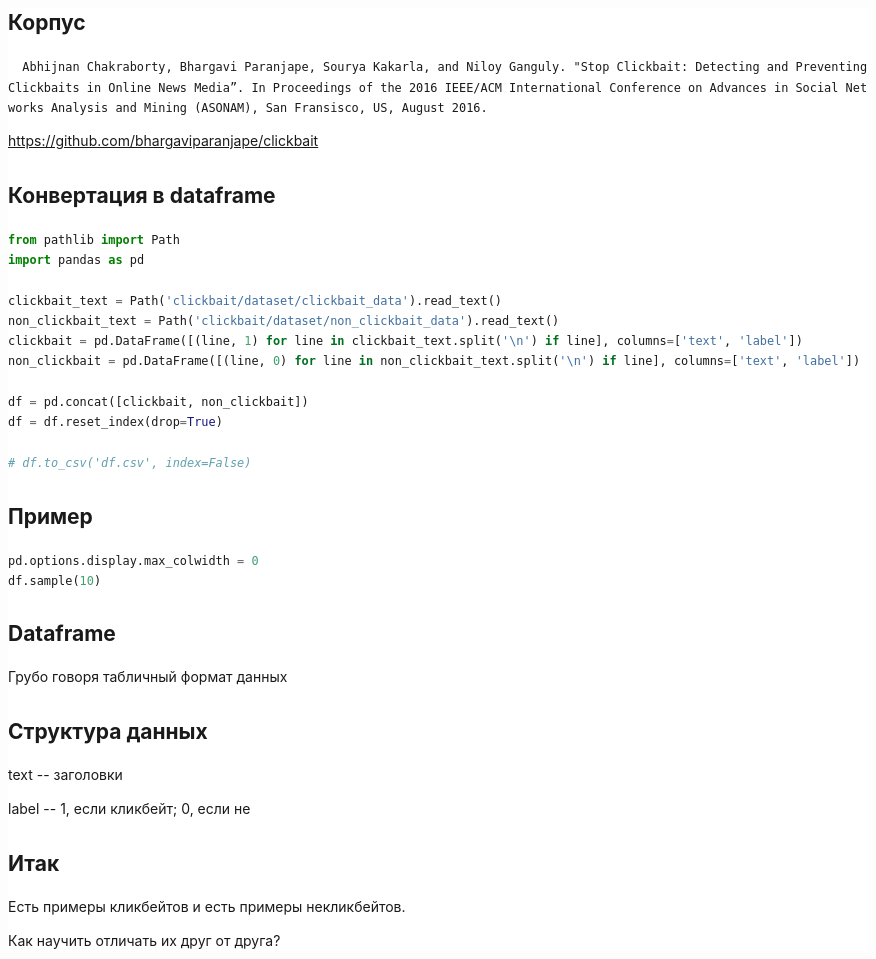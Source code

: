##  Корпус

      Abhijnan Chakraborty, Bhargavi Paranjape, Sourya Kakarla, and Niloy Ganguly. "Stop Clickbait: Detecting and Preventing Clickbaits in Online News Media”. In Proceedings of the 2016 IEEE/ACM International Conference on Advances in Social Networks Analysis and Mining (ASONAM), San Fransisco, US, August 2016.

https://github.com/bhargaviparanjape/clickbait


## Конвертация в dataframe

```python
from pathlib import Path
import pandas as pd

clickbait_text = Path('clickbait/dataset/clickbait_data').read_text()
non_clickbait_text = Path('clickbait/dataset/non_clickbait_data').read_text()
clickbait = pd.DataFrame([(line, 1) for line in clickbait_text.split('\n') if line], columns=['text', 'label'])
non_clickbait = pd.DataFrame([(line, 0) for line in non_clickbait_text.split('\n') if line], columns=['text', 'label'])

df = pd.concat([clickbait, non_clickbait])
df = df.reset_index(drop=True)

# df.to_csv('df.csv', index=False)
```

## Пример

```python
pd.options.display.max_colwidth = 0
df.sample(10)
```

## Dataframe

Грубо говоря табличный формат данных

## Структура данных

text -- заголовки

label -- 1, если кликбейт; 0, если не


## Итак

Есть примеры кликбейтов и есть примеры некликбейтов.

Как научить отличать их друг от друга?
